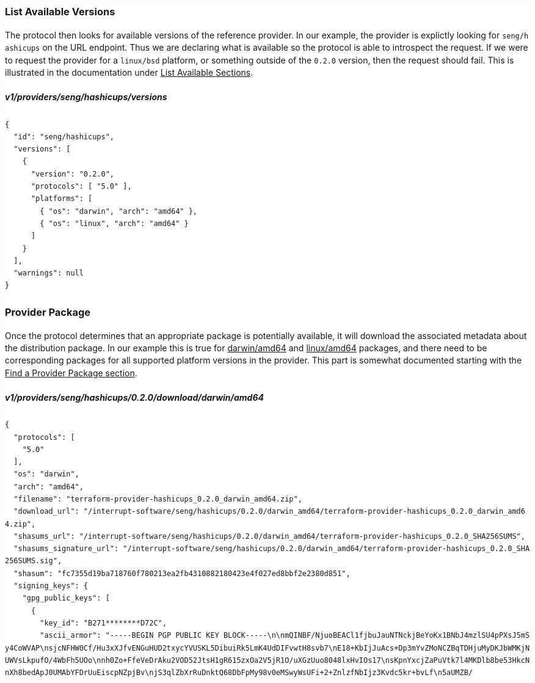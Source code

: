 ### List Available Versions

The protocol then looks for available versions of the reference provider. In our example, the provider is explictly looking for `seng/hashicups` on the URL endpoint. Thus we are declaring what is available so the protocol is able to introspect the request. If we were to request the provider for a `linux/bsd` platform, or something outside of the `0.2.0` version, then the request should fail. This is illustrated in the documentation under [List Available Sections](https://www.terraform.io/docs/internals/provider-registry-protocol.html#provider-versions).

##### v1/providers/seng/hashicups/versions

```
{
  "id": "seng/hashicups",
  "versions": [
    {
      "version": "0.2.0",
      "protocols": [ "5.0" ],
      "platforms": [
        { "os": "darwin", "arch": "amd64" },
        { "os": "linux", "arch": "amd64" }
      ]
    }
  ],
  "warnings": null
}
```

### Provider Package

Once the protocol determines that an appropriate package is potentially available, it will download the associated metadata about the distribution package. In our example this is true for [darwin/amd64](./mirror/v1/providers/seng/hashicups/0.2.0/download/darwin/amd64) and [linux/amd64](./mirror/v1/providers/seng/hashicups/0.2.0/download/linux/amd64) packages, and there need to be corresponding packages for all supported platform versions in the provider. This part is somewhat documented starting with the [Find a Provider Package section](https://www.terraform.io/docs/internals/provider-registry-protocol.html#find-a-provider-package).

##### v1/providers/seng/hashicups/0.2.0/download/darwin/amd64

```
{
  "protocols": [
    "5.0"
  ],
  "os": "darwin",
  "arch": "amd64",
  "filename": "terraform-provider-hashicups_0.2.0_darwin_amd64.zip",
  "download_url": "/interrupt-software/seng/hashicups/0.2.0/darwin_amd64/terraform-provider-hashicups_0.2.0_darwin_amd64.zip",
  "shasums_url": "/interrupt-software/seng/hashicups/0.2.0/darwin_amd64/terraform-provider-hashicups_0.2.0_SHA256SUMS",
  "shasums_signature_url": "/interrupt-software/seng/hashicups/0.2.0/darwin_amd64/terraform-provider-hashicups_0.2.0_SHA256SUMS.sig",
  "shasum": "fc7355d19ba718760f780213ea2fb4310882180423e4f027ed8bbf2e2380d851",
  "signing_keys": {
    "gpg_public_keys": [
      {
        "key_id": "B271********D72C",
        "ascii_armor": "-----BEGIN PGP PUBLIC KEY BLOCK-----\n\nmQINBF/NjuoBEACl1fjbuJauNTNckjBeYoKx1BNbJ4mzlSU4pPXsJ5mSy4CoWVAP\nsjcNFHW0Cf/Hu3xXJfvENGuHUD2txycYVUSKL5DibuiRk5LmK4UdDIFvwtH8svb7\nE18+KbIjJuAcs+Dp3mYvZMoNCZBqTDHjuMyDKJbWMKjNUWVsLkpufO/4WbFh5UOo\nnh0Zo+FfeVeDrAku2VOD52JtsH1gR615zxOa2V5jR1O/uXGzUuo8048lxHvIOs17\nsKpnYxcjZaPuVtk7l4MKDlb8be53HkcNnXh8bedApJ0UMAbYFDrUuEiscpNZpjBv\njS3qlZbXrRuDnktQ68DbFpMy98v0eMSwyWsUFi+2+ZnlzfNbIjz3Kvdc5kr+bvLf\n5aUMZB/
```